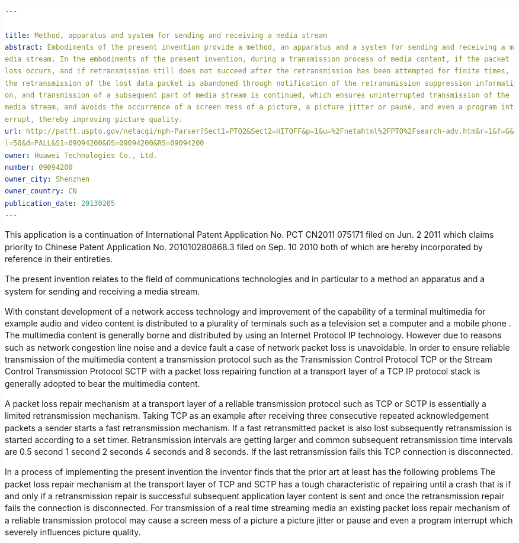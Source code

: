 ```yaml
---

title: Method, apparatus and system for sending and receiving a media stream
abstract: Embodiments of the present invention provide a method, an apparatus and a system for sending and receiving a media stream. In the embodiments of the present invention, during a transmission process of media content, if the packet loss occurs, and if retransmission still does not succeed after the retransmission has been attempted for finite times, the retransmission of the lost data packet is abandoned through notification of the retransmission suppression information, and transmission of a subsequent part of media stream is continued, which ensures uninterrupted transmission of the media stream, and avoids the occurrence of a screen mess of a picture, a picture jitter or pause, and even a program interrupt, thereby improving picture quality.
url: http://patft.uspto.gov/netacgi/nph-Parser?Sect1=PTO2&Sect2=HITOFF&p=1&u=%2Fnetahtml%2FPTO%2Fsearch-adv.htm&r=1&f=G&l=50&d=PALL&S1=09094200&OS=09094200&RS=09094200
owner: Huawei Technologies Co., Ltd.
number: 09094200
owner_city: Shenzhen
owner_country: CN
publication_date: 20130205
---
```

This application is a continuation of International Patent Application No. PCT CN2011 075171 filed on Jun. 2 2011 which claims priority to Chinese Patent Application No. 201010280868.3 filed on Sep. 10 2010 both of which are hereby incorporated by reference in their entireties.

The present invention relates to the field of communications technologies and in particular to a method an apparatus and a system for sending and receiving a media stream.

With constant development of a network access technology and improvement of the capability of a terminal multimedia for example audio and video content is distributed to a plurality of terminals such as a television set a computer and a mobile phone . The multimedia content is generally borne and distributed by using an Internet Protocol IP technology. However due to reasons such as network congestion line noise and a device fault a case of network packet loss is unavoidable. In order to ensure reliable transmission of the multimedia content a transmission protocol such as the Transmission Control Protocol TCP or the Stream Control Transmission Protocol SCTP with a packet loss repairing function at a transport layer of a TCP IP protocol stack is generally adopted to bear the multimedia content.

A packet loss repair mechanism at a transport layer of a reliable transmission protocol such as TCP or SCTP is essentially a limited retransmission mechanism. Taking TCP as an example after receiving three consecutive repeated acknowledgement packets a sender starts a fast retransmission mechanism. If a fast retransmitted packet is also lost subsequently retransmission is started according to a set timer. Retransmission intervals are getting larger and common subsequent retransmission time intervals are 0.5 second 1 second 2 seconds 4 seconds and 8 seconds. If the last retransmission fails this TCP connection is disconnected.

In a process of implementing the present invention the inventor finds that the prior art at least has the following problems The packet loss repair mechanism at the transport layer of TCP and SCTP has a tough characteristic of repairing until a crash that is if and only if a retransmission repair is successful subsequent application layer content is sent and once the retransmission repair fails the connection is disconnected. For transmission of a real time streaming media an existing packet loss repair mechanism of a reliable transmission protocol may cause a screen mess of a picture a picture jitter or pause and even a program interrupt which severely influences picture quality.
